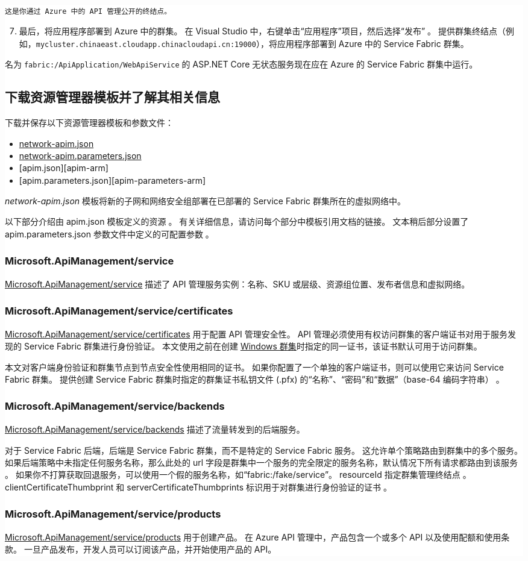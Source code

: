     这是你通过 Azure 中的 API 管理公开的终结点。

7. 最后，将应用程序部署到 Azure 中的群集。 在 Visual Studio 中，右键单击“应用程序”项目，然后选择“发布”  。 提供群集终结点（例如，`mycluster.chinaeast.cloudapp.chinacloudapi.cn:19000`），将应用程序部署到 Azure 中的 Service Fabric 群集。

名为 `fabric:/ApiApplication/WebApiService` 的 ASP.NET Core 无状态服务现在应在 Azure 的 Service Fabric 群集中运行。

## <a name="download-and-understand-the-resource-manager-templates"></a>下载资源管理器模板并了解其相关信息

下载并保存以下资源管理器模板和参数文件：

* [network-apim.json][network-arm]
* [network-apim.parameters.json][network-parameters-arm]
* [apim.json][apim-arm]
* [apim.parameters.json][apim-parameters-arm]

*network-apim.json* 模板将新的子网和网络安全组部署在已部署的 Service Fabric 群集所在的虚拟网络中。

以下部分介绍由 apim.json 模板定义的资源  。 有关详细信息，请访问每个部分中模板引用文档的链接。 文本稍后部分设置了 apim.parameters.json 参数文件中定义的可配置参数  。

### <a name="microsoftapimanagementservice"></a>Microsoft.ApiManagement/service

[Microsoft.ApiManagement/service](https://docs.microsoft.com/azure/templates/microsoft.apimanagement/service) 描述了 API 管理服务实例：名称、SKU 或层级、资源组位置、发布者信息和虚拟网络。

### <a name="microsoftapimanagementservicecertificates"></a>Microsoft.ApiManagement/service/certificates

[Microsoft.ApiManagement/service/certificates](https://docs.microsoft.com/azure/templates/microsoft.apimanagement/service/certificates) 用于配置 API 管理安全性。 API 管理必须使用有权访问群集的客户端证书对用于服务发现的 Service Fabric 群集进行身份验证。 本文使用之前在创建 [Windows 群集](service-fabric-tutorial-create-vnet-and-windows-cluster.md#createvaultandcert_anchor)时指定的同一证书，该证书默认可用于访问群集。

本文对客户端身份验证和群集节点到节点安全性使用相同的证书。 如果你配置了一个单独的客户端证书，则可以使用它来访问 Service Fabric 群集。 提供创建 Service Fabric 群集时指定的群集证书私钥文件 (.pfx) 的“名称”、“密码”和“数据”（base-64 编码字符串）    。

### <a name="microsoftapimanagementservicebackends"></a>Microsoft.ApiManagement/service/backends

[Microsoft.ApiManagement/service/backends](https://docs.microsoft.com/azure/templates/microsoft.apimanagement/service/backends) 描述了流量转发到的后端服务。

对于 Service Fabric 后端，后端是 Service Fabric 群集，而不是特定的 Service Fabric 服务。 这允许单个策略路由到群集中的多个服务。 如果后端策略中未指定任何服务名称，那么此处的 url 字段是群集中一个服务的完全限定的服务名称，默认情况下所有请求都路由到该服务  。 如果你不打算获取回退服务，可以使用一个假的服务名称，如“fabric:/fake/service”。 resourceId 指定群集管理终结点  。  clientCertificateThumbprint 和 serverCertificateThumbprints 标识用于对群集进行身份验证的证书   。

### <a name="microsoftapimanagementserviceproducts"></a>Microsoft.ApiManagement/service/products

[Microsoft.ApiManagement/service/products](https://docs.microsoft.com/azure/templates/microsoft.apimanagement/service/products) 用于创建产品。 在 Azure API 管理中，产品包含一个或多个 API 以及使用配额和使用条款。 一旦产品发布，开发人员可以订阅该产品，并开始使用产品的 API。


[azure-powershell]: https://docs.azure.cn/powershell-install-configure
[network-arm]: https://github.com/Azure/service-fabric-scripts-and-templates/blob/master/templates/service-integration/network-apim.json
[network-parameters-arm]: https://github.com/Azure/service-fabric-scripts-and-templates/blob/master/templates/service-integration/network-apim.parameters.json
[sf-apim-topology-overview]: ./media/service-fabric-tutorial-deploy-api-management/sf-apim-topology-overview.png
[sf-apim-topology-overview]: ./media/service-fabric-tutorial-deploy-api-management/sf-apim-topology-overview.png